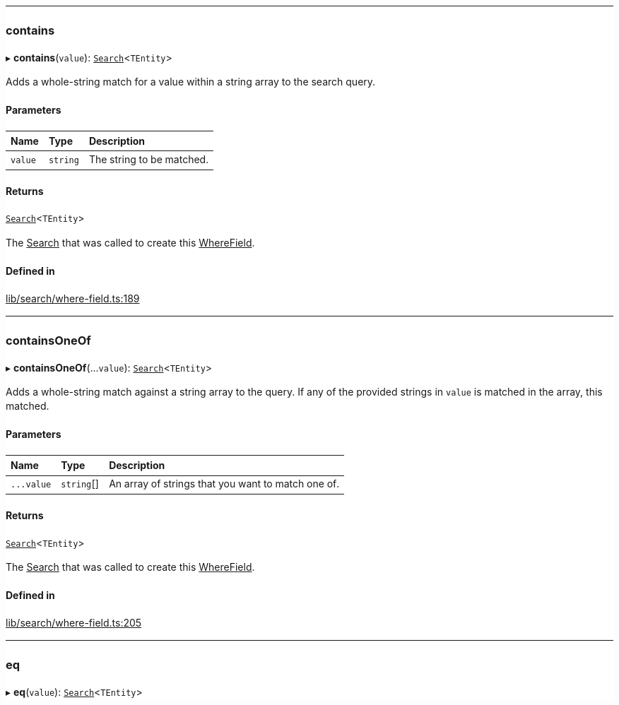 ___

### contains

▸ **contains**(`value`): [`Search`](Search.md)<`TEntity`\>

Adds a whole-string match for a value within a string array to the search query.

#### Parameters

| Name | Type | Description |
| :------ | :------ | :------ |
| `value` | `string` | The string to be matched. |

#### Returns

[`Search`](Search.md)<`TEntity`\>

The [Search](Search.md) that was called to create this [WhereField](WhereField.md).

#### Defined in

[lib/search/where-field.ts:189](https://github.com/redis/redis-om-node/blob/9268f6d/lib/search/where-field.ts#L189)

___

### containsOneOf

▸ **containsOneOf**(...`value`): [`Search`](Search.md)<`TEntity`\>

Adds a whole-string match against a string array to the query. If any of the provided
strings in `value` is matched in the array, this matched.

#### Parameters

| Name | Type | Description |
| :------ | :------ | :------ |
| `...value` | `string`[] | An array of strings that you want to match one of. |

#### Returns

[`Search`](Search.md)<`TEntity`\>

The [Search](Search.md) that was called to create this [WhereField](WhereField.md).

#### Defined in

[lib/search/where-field.ts:205](https://github.com/redis/redis-om-node/blob/9268f6d/lib/search/where-field.ts#L205)

___

### eq

▸ **eq**(`value`): [`Search`](Search.md)<`TEntity`\>
